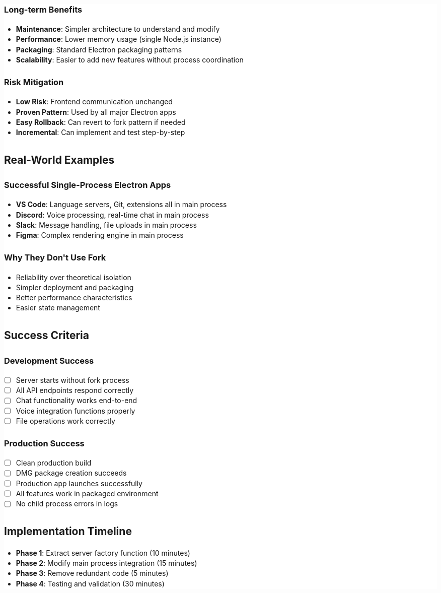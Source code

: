 ### Long-term Benefits
- **Maintenance**: Simpler architecture to understand and modify
- **Performance**: Lower memory usage (single Node.js instance)
- **Packaging**: Standard Electron packaging patterns
- **Scalability**: Easier to add new features without process coordination

### Risk Mitigation
- **Low Risk**: Frontend communication unchanged
- **Proven Pattern**: Used by all major Electron apps
- **Easy Rollback**: Can revert to fork pattern if needed
- **Incremental**: Can implement and test step-by-step

## Real-World Examples

### Successful Single-Process Electron Apps
- **VS Code**: Language servers, Git, extensions all in main process
- **Discord**: Voice processing, real-time chat in main process
- **Slack**: Message handling, file uploads in main process
- **Figma**: Complex rendering engine in main process

### Why They Don't Use Fork
- Reliability over theoretical isolation
- Simpler deployment and packaging
- Better performance characteristics
- Easier state management

## Success Criteria

### Development Success
- [ ] Server starts without fork process
- [ ] All API endpoints respond correctly
- [ ] Chat functionality works end-to-end
- [ ] Voice integration functions properly
- [ ] File operations work correctly

### Production Success
- [ ] Clean production build
- [ ] DMG package creation succeeds
- [ ] Production app launches successfully
- [ ] All features work in packaged environment
- [ ] No child process errors in logs

## Implementation Timeline

- **Phase 1**: Extract server factory function (10 minutes)
- **Phase 2**: Modify main process integration (15 minutes)
- **Phase 3**: Remove redundant code (5 minutes)
- **Phase 4**: Testing and validation (30 minutes)
